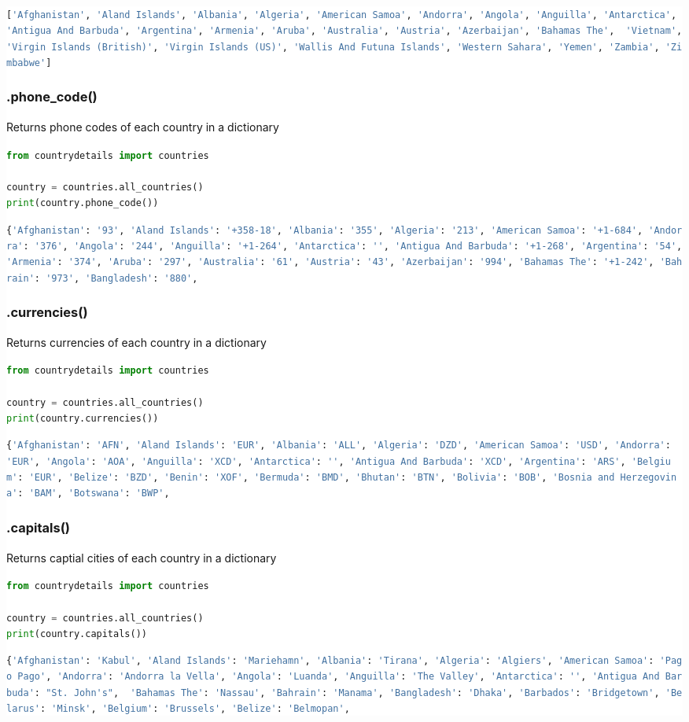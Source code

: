 ``` python
['Afghanistan', 'Aland Islands', 'Albania', 'Algeria', 'American Samoa', 'Andorra', 'Angola', 'Anguilla', 'Antarctica', 'Antigua And Barbuda', 'Argentina', 'Armenia', 'Aruba', 'Australia', 'Austria', 'Azerbaijan', 'Bahamas The',  'Vietnam', 'Virgin Islands (British)', 'Virgin Islands (US)', 'Wallis And Futuna Islands', 'Western Sahara', 'Yemen', 'Zambia', 'Zimbabwe'] 

```

### .phone_code()
Returns phone codes of each country in a dictionary

``` python
from countrydetails import countries

country = countries.all_countries()
print(country.phone_code()) 

```

``` python
{'Afghanistan': '93', 'Aland Islands': '+358-18', 'Albania': '355', 'Algeria': '213', 'American Samoa': '+1-684', 'Andorra': '376', 'Angola': '244', 'Anguilla': '+1-264', 'Antarctica': '', 'Antigua And Barbuda': '+1-268', 'Argentina': '54', 'Armenia': '374', 'Aruba': '297', 'Australia': '61', 'Austria': '43', 'Azerbaijan': '994', 'Bahamas The': '+1-242', 'Bahrain': '973', 'Bangladesh': '880', 

````

### .currencies()
Returns currencies of each country in a dictionary

```python
from countrydetails import countries

country = countries.all_countries()
print(country.currencies()) 

```

```python
{'Afghanistan': 'AFN', 'Aland Islands': 'EUR', 'Albania': 'ALL', 'Algeria': 'DZD', 'American Samoa': 'USD', 'Andorra': 'EUR', 'Angola': 'AOA', 'Anguilla': 'XCD', 'Antarctica': '', 'Antigua And Barbuda': 'XCD', 'Argentina': 'ARS', 'Belgium': 'EUR', 'Belize': 'BZD', 'Benin': 'XOF', 'Bermuda': 'BMD', 'Bhutan': 'BTN', 'Bolivia': 'BOB', 'Bosnia and Herzegovina': 'BAM', 'Botswana': 'BWP',

```

### .capitals()
Returns captial cities of each country in a dictionary
```python
from countrydetails import countries

country = countries.all_countries()
print(country.capitals()) 
```
```python
{'Afghanistan': 'Kabul', 'Aland Islands': 'Mariehamn', 'Albania': 'Tirana', 'Algeria': 'Algiers', 'American Samoa': 'Pago Pago', 'Andorra': 'Andorra la Vella', 'Angola': 'Luanda', 'Anguilla': 'The Valley', 'Antarctica': '', 'Antigua And Barbuda': "St. John's",  'Bahamas The': 'Nassau', 'Bahrain': 'Manama', 'Bangladesh': 'Dhaka', 'Barbados': 'Bridgetown', 'Belarus': 'Minsk', 'Belgium': 'Brussels', 'Belize': 'Belmopan', 
```
